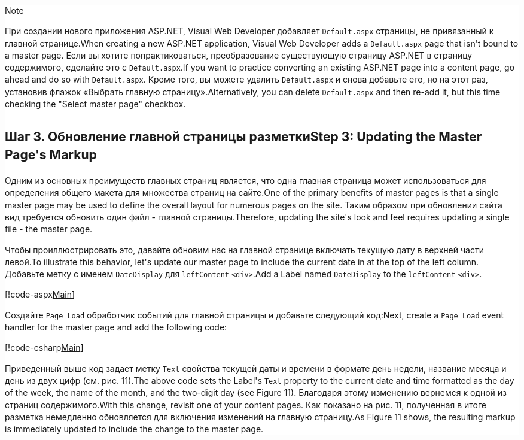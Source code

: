 > [!NOTE]
> <span data-ttu-id="2c1f3-291">При создании нового приложения ASP.NET, Visual Web Developer добавляет `Default.aspx` страницы, не привязанный к главной странице.</span><span class="sxs-lookup"><span data-stu-id="2c1f3-291">When creating a new ASP.NET application, Visual Web Developer adds a `Default.aspx` page that isn't bound to a master page.</span></span> <span data-ttu-id="2c1f3-292">Если вы хотите попрактиковаться, преобразование существующую страницу ASP.NET в страницу содержимого, сделайте это с `Default.aspx`.</span><span class="sxs-lookup"><span data-stu-id="2c1f3-292">If you want to practice converting an existing ASP.NET page into a content page, go ahead and do so with `Default.aspx`.</span></span> <span data-ttu-id="2c1f3-293">Кроме того, вы можете удалить `Default.aspx` и снова добавьте его, но на этот раз, установив флажок «Выбрать главную страницу».</span><span class="sxs-lookup"><span data-stu-id="2c1f3-293">Alternatively, you can delete `Default.aspx` and then re-add it, but this time checking the "Select master page" checkbox.</span></span>


## <a name="step-3-updating-the-master-pages-markup"></a><span data-ttu-id="2c1f3-294">Шаг 3. Обновление главной страницы разметки</span><span class="sxs-lookup"><span data-stu-id="2c1f3-294">Step 3: Updating the Master Page's Markup</span></span>

<span data-ttu-id="2c1f3-295">Одним из основных преимуществ главных страниц является, что одна главная страница может использоваться для определения общего макета для множества страниц на сайте.</span><span class="sxs-lookup"><span data-stu-id="2c1f3-295">One of the primary benefits of master pages is that a single master page may be used to define the overall layout for numerous pages on the site.</span></span> <span data-ttu-id="2c1f3-296">Таким образом при обновлении сайта вид требуется обновить один файл - главной страницы.</span><span class="sxs-lookup"><span data-stu-id="2c1f3-296">Therefore, updating the site's look and feel requires updating a single file - the master page.</span></span>

<span data-ttu-id="2c1f3-297">Чтобы проиллюстрировать это, давайте обновим нас на главной странице включать текущую дату в верхней части левой.</span><span class="sxs-lookup"><span data-stu-id="2c1f3-297">To illustrate this behavior, let's update our master page to include the current date in at the top of the left column.</span></span> <span data-ttu-id="2c1f3-298">Добавьте метку с именем `DateDisplay` для `leftContent` `<div>`.</span><span class="sxs-lookup"><span data-stu-id="2c1f3-298">Add a Label named `DateDisplay` to the `leftContent` `<div>`.</span></span>

[!code-aspx[Main](creating-a-site-wide-layout-using-master-pages-cs/samples/sample5.aspx)]

<span data-ttu-id="2c1f3-299">Создайте `Page_Load` обработчик событий для главной страницы и добавьте следующий код:</span><span class="sxs-lookup"><span data-stu-id="2c1f3-299">Next, create a `Page_Load` event handler for the master page and add the following code:</span></span>

[!code-csharp[Main](creating-a-site-wide-layout-using-master-pages-cs/samples/sample6.cs)]

<span data-ttu-id="2c1f3-300">Приведенный выше код задает метку `Text` свойства текущей даты и времени в формате день недели, название месяца и день из двух цифр (см. рис. 11).</span><span class="sxs-lookup"><span data-stu-id="2c1f3-300">The above code sets the Label's `Text` property to the current date and time formatted as the day of the week, the name of the month, and the two-digit day (see Figure 11).</span></span> <span data-ttu-id="2c1f3-301">Благодаря этому изменению вернемся к одной из страниц содержимого.</span><span class="sxs-lookup"><span data-stu-id="2c1f3-301">With this change, revisit one of your content pages.</span></span> <span data-ttu-id="2c1f3-302">Как показано на рис. 11, полученная в итоге разметка немедленно обновляется для включения изменений на главную страницу.</span><span class="sxs-lookup"><span data-stu-id="2c1f3-302">As Figure 11 shows, the resulting markup is immediately updated to include the change to the master page.</span></span>
